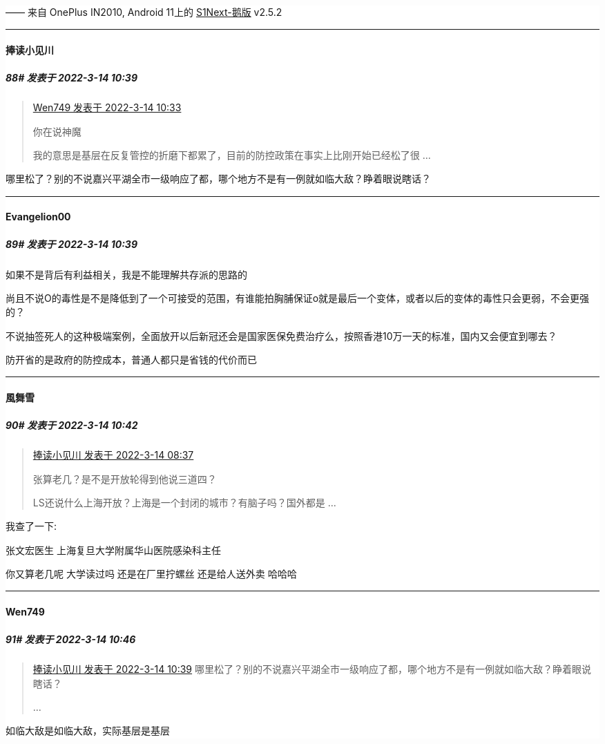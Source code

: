 —— 来自 OnePlus IN2010, Android 11上的 [S1Next-鹅版](https://github.com/ykrank/S1-Next/releases) v2.5.2

*****

####  捧读小见川  
##### 88#       发表于 2022-3-14 10:39

<blockquote><a href="httphttps://bbs.saraba1st.com/2b/forum.php?mod=redirect&amp;goto=findpost&amp;pid=55035913&amp;ptid=2057734" target="_blank">Wen749 发表于 2022-3-14 10:33</a>

你在说神魔

我的意思是基层在反复管控的折磨下都累了，目前的防控政策在事实上比刚开始已经松了很 ...</blockquote>
哪里松了？别的不说嘉兴平湖全市一级响应了都，哪个地方不是有一例就如临大敌？睁着眼说瞎话？

*****

####  Evangelion00  
##### 89#       发表于 2022-3-14 10:39

如果不是背后有利益相关，我是不能理解共存派的思路的

尚且不说O的毒性是不是降低到了一个可接受的范围，有谁能拍胸脯保证o就是最后一个变体，或者以后的变体的毒性只会更弱，不会更强的？

不说抽签死人的这种极端案例，全面放开以后新冠还会是国家医保免费治疗么，按照香港10万一天的标准，国内又会便宜到哪去？

防开省的是政府的防控成本，普通人都只是省钱的代价而已

*****

####  風舞雪  
##### 90#       发表于 2022-3-14 10:42

<blockquote><a href="httphttps://bbs.saraba1st.com/2b/forum.php?mod=redirect&amp;goto=findpost&amp;pid=55034509&amp;ptid=2057734" target="_blank">捧读小见川 发表于 2022-3-14 08:37</a>

张算老几？是不是开放轮得到他说三道四？

LS还说什么上海开放？上海是一个封闭的城市？有脑子吗？国外都是 ...</blockquote>
我查了一下:

张文宏医生 上海复旦大学附属华山医院感染科主任

你又算老几呢 大学读过吗 还是在厂里拧螺丝 还是给人送外卖 哈哈哈



*****

####  Wen749  
##### 91#       发表于 2022-3-14 10:46

<blockquote><a href="httphttps://bbs.saraba1st.com/2b/forum.php?mod=redirect&amp;goto=findpost&amp;pid=55035992&amp;ptid=2057734" target="_blank">捧读小见川 发表于 2022-3-14 10:39</a>
哪里松了？别的不说嘉兴平湖全市一级响应了都，哪个地方不是有一例就如临大敌？睁着眼说瞎话？

 ...</blockquote>
如临大敌是如临大敌，实际基层是基层
